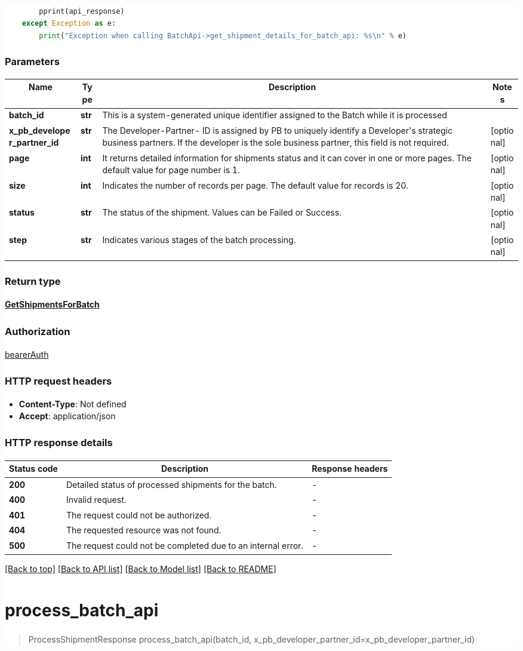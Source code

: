 ```python
        pprint(api_response)
    except Exception as e:
        print("Exception when calling BatchApi->get_shipment_details_for_batch_api: %s\n" % e)
```



### Parameters


Name | Type | Description  | Notes
------------- | ------------- | ------------- | -------------
 **batch_id** | **str**| This is a system-generated unique identifier assigned to the Batch while it is processed | 
 **x_pb_developer_partner_id** | **str**| The Developer-Partner- ID is assigned by PB to uniquely identify a Developer&#39;s strategic business partners. If the developer is the sole business partner, this field is not required. | [optional] 
 **page** | **int**| It returns detailed information for shipments status and it can cover in one or more pages. The default value for page number is 1. | [optional] 
 **size** | **int**| Indicates the number of records per page. The default value for records is 20. | [optional] 
 **status** | **str**| The status of the shipment. Values can be Failed or Success. | [optional] 
 **step** | **str**| Indicates various stages of the batch processing. | [optional] 

### Return type

[**GetShipmentsForBatch**](GetShipmentsForBatch.md)

### Authorization

[bearerAuth](../README.md#bearerAuth)

### HTTP request headers

 - **Content-Type**: Not defined
 - **Accept**: application/json

### HTTP response details

| Status code | Description | Response headers |
|-------------|-------------|------------------|
**200** | Detailed status of processed shipments for the batch. |  -  |
**400** | Invalid request. |  -  |
**401** | The request could not be authorized. |  -  |
**404** | The requested resource was not found. |  -  |
**500** | The request could not be completed due to an internal error. |  -  |

[[Back to top]](#) [[Back to API list]](../README.md#documentation-for-api-endpoints) [[Back to Model list]](../README.md#documentation-for-models) [[Back to README]](../README.md)

# **process_batch_api**
> ProcessShipmentResponse process_batch_api(batch_id, x_pb_developer_partner_id=x_pb_developer_partner_id)
